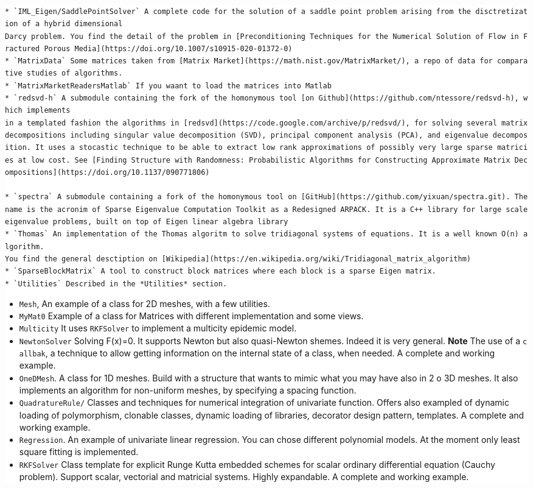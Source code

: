     * `IML_Eigen/SaddlePointSolver` A complete code for the solution of a saddle point problem arising from the disctretization of a hybrid dimensional 
    Darcy problem. You find the detail of the problem in [Preconditioning Techniques for the Numerical Solution of Flow in Fractured Porous Media](https://doi.org/10.1007/s10915-020-01372-0)
    * `MatrixData` Some matrices taken from [Matrix Market](https://math.nist.gov/MatrixMarket/), a repo of data for comparative studies of algorithms.
    * `MatrixMarketReadersMatlab` If you waant to load the matrices into Matlab
    * `redsvd-h` A submodule containing the fork of the homonymous tool [on Github](https://github.com/ntessore/redsvd-h), which implements
    in a templated fashion the algorithms in [redsvd](https://code.google.com/archive/p/redsvd/), for solving several matrix decompositions including singular value decomposition (SVD), principal component analysis (PCA), and eigenvalue decomposition. It uses a stocastic technique to be able to extract low rank approximations of possibly very large sparse matricies at low cost. See [Finding Structure with Randomness: Probabilistic Algorithms for Constructing Approximate Matrix Decompositions](https://doi.org/10.1137/090771806)
    
    * `spectra` A submodule containing a fork of the homonymous tool on [GitHub](https://github.com/yixuan/spectra.git). The name is the acronim of Sparse Eigenvalue Computation Toolkit as a Redesigned ARPACK. It is a C++ library for large scale eigenvalue problems, built on top of Eigen linear algebra library
    * `Thomas` An implementation of the Thomas algoritm to solve tridiagonal systems of equations. It is a well known O(n) algorithm.
    You find the general desctiption on [Wikipedia](https://en.wikipedia.org/wiki/Tridiagonal_matrix_algorithm)
    * `SparseBlockMatrix` A tool to construct block matrices where each block is a sparse Eigen matrix.
    * `Utilities` Described in the *Utilities* section.
  * `Mesh`, An example of a class for 2D meshes, with a few utilities.
  * `MyMat0` Example of a class for Matrices with different implementation and some views.
  * `Multicity` It uses `RKFSolver` to implement a multicity epidemic model.
  * `NewtonSolver` Solving F(x)=0. It supports Newton but also quasi-Newton shemes. Indeed it is very general. **Note** The use of a `callbak`, a technique to allow getting information on the internal state of a class, when needed. A complete and working example.
  * `OneDMesh`. A class for 1D meshes. Build with a structure that wants to mimic what you may have also in 2 o 3D meshes. It also implements an algorithm for non-uniform meshes, by specifying a spacing function.
  * `QuadratureRule/` Classes and techniques for numerical integration of univariate function. Offers also  exampled of dynamic loading of polymorphism, clonable classes, dynamic loading of libraries, decorator design pattern, templates. A complete and working example.
  * `Regression`. An example of univariate linear regression. You can chose different polynomial models. At the moment only least square fitting is implemented.
  * `RKFSolver` Class template for explicit Runge Kutta embedded schemes for scalar ordinary differential equation (Cauchy problem). Support scalar, vectorial and matricial systems. Highly expandable.  A complete and working example.
    
  
  


